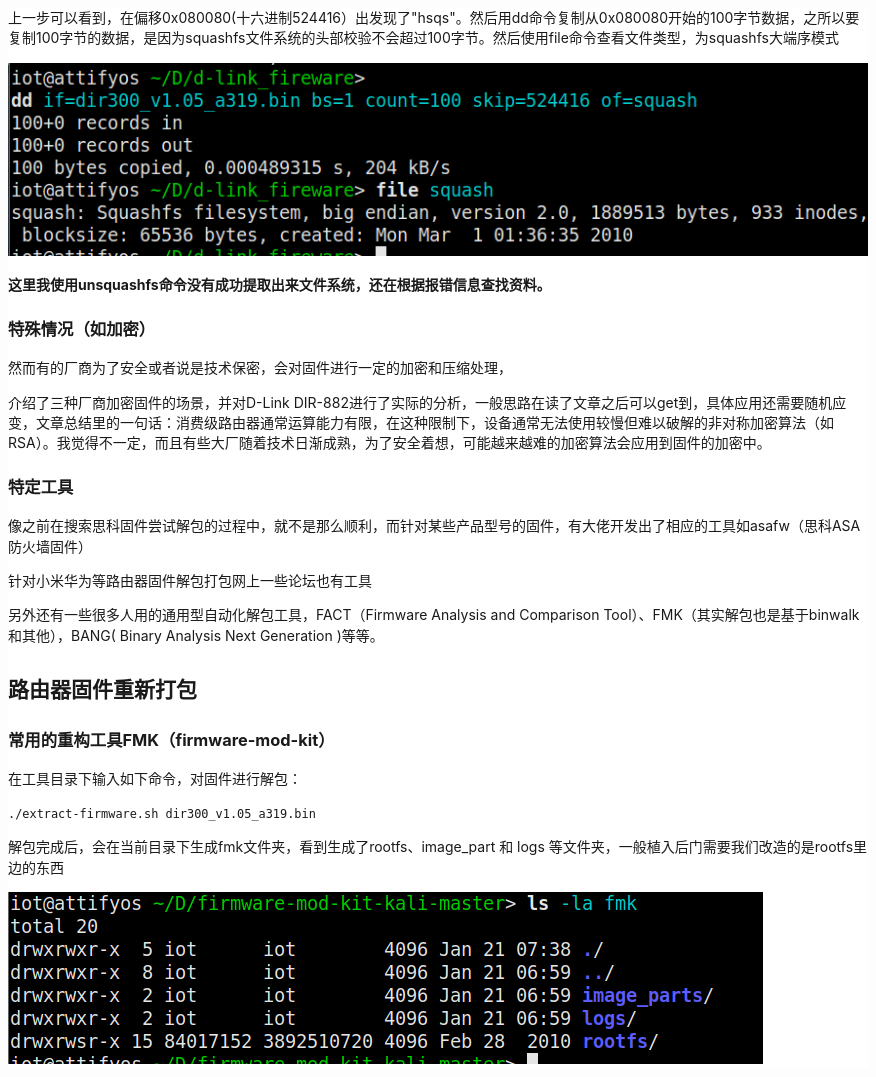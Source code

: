 上一步可以看到，在偏移0x080080(十六进制524416）出发现了"hsqs"。然后用dd命令复制从0x080080开始的100字节数据，之所以要复制100字节的数据，是因为squashfs文件系统的头部校验不会超过100字节。然后使用file命令查看文件类型，为squashfs大端序模式

![image-20210121204855803](路由器固件解包打包.assets/image-20210121204855803.png)

**这里我使用unsquashfs命令没有成功提取出来文件系统，还在根据报错信息查找资料。**

### **特殊情况**（如加密）

然而有的厂商为了安全或者说是技术保密，会对固件进行一定的加密和压缩处理，

[安全客文章]: https://www.anquanke.com/post/id/198311

介绍了三种厂商加密固件的场景，并对D-Link DIR-882进行了实际的分析，一般思路在读了文章之后可以get到，具体应用还需要随机应变，文章总结里的一句话：消费级路由器通常运算能力有限，在这种限制下，设备通常无法使用较慢但难以破解的非对称加密算法（如RSA）。我觉得不一定，而且有些大厂随着技术日渐成熟，为了安全着想，可能越来越难的加密算法会应用到固件的加密中。

### 特定工具

像之前在搜索思科固件尝试解包的过程中，就不是那么顺利，而针对某些产品型号的固件，有大佬开发出了相应的工具如asafw（思科ASA防火墙固件）

针对小米华为等路由器固件解包打包网上一些论坛也有工具

另外还有一些很多人用的通用型自动化解包工具，FACT（Firmware Analysis and Comparison Tool）、FMK（其实解包也是基于binwalk和其他），BANG( Binary Analysis Next Generation )等等。





## 路由器固件重新打包

### 常用的重构工具FMK（firmware-mod-kit）

在工具目录下输入如下命令，对固件进行解包：

```
./extract-firmware.sh dir300_v1.05_a319.bin
```

解包完成后，会在当前目录下生成fmk文件夹，看到生成了rootfs、image_part 和 logs 等文件夹，一般植入后门需要我们改造的是rootfs里边的东西

![image-20210121234519460](路由器固件解包打包.assets/image-20210121234519460.png)
